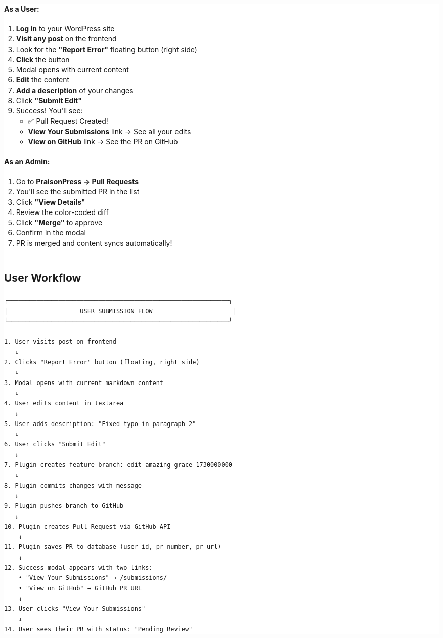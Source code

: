 #### As a User:

1. **Log in** to your WordPress site
2. **Visit any post** on the frontend
3. Look for the **"Report Error"** floating button (right side)
4. **Click** the button
5. Modal opens with current content
6. **Edit** the content
7. **Add a description** of your changes
8. Click **"Submit Edit"**
9. Success! You'll see:
   - ✅ Pull Request Created!
   - **View Your Submissions** link → See all your edits
   - **View on GitHub** link → See the PR on GitHub

#### As an Admin:

1. Go to **PraisonPress → Pull Requests**
2. You'll see the submitted PR in the list
3. Click **"View Details"**
4. Review the color-coded diff
5. Click **"Merge"** to approve
6. Confirm in the modal
7. PR is merged and content syncs automatically!

---

## User Workflow

```
┌─────────────────────────────────────────────────────────────┐
│                    USER SUBMISSION FLOW                      │
└─────────────────────────────────────────────────────────────┘

1. User visits post on frontend
   ↓
2. Clicks "Report Error" button (floating, right side)
   ↓
3. Modal opens with current markdown content
   ↓
4. User edits content in textarea
   ↓
5. User adds description: "Fixed typo in paragraph 2"
   ↓
6. User clicks "Submit Edit"
   ↓
7. Plugin creates feature branch: edit-amazing-grace-1730000000
   ↓
8. Plugin commits changes with message
   ↓
9. Plugin pushes branch to GitHub
   ↓
10. Plugin creates Pull Request via GitHub API
    ↓
11. Plugin saves PR to database (user_id, pr_number, pr_url)
    ↓
12. Success modal appears with two links:
    • "View Your Submissions" → /submissions/
    • "View on GitHub" → GitHub PR URL
    ↓
13. User clicks "View Your Submissions"
    ↓
14. User sees their PR with status: "Pending Review"
```
